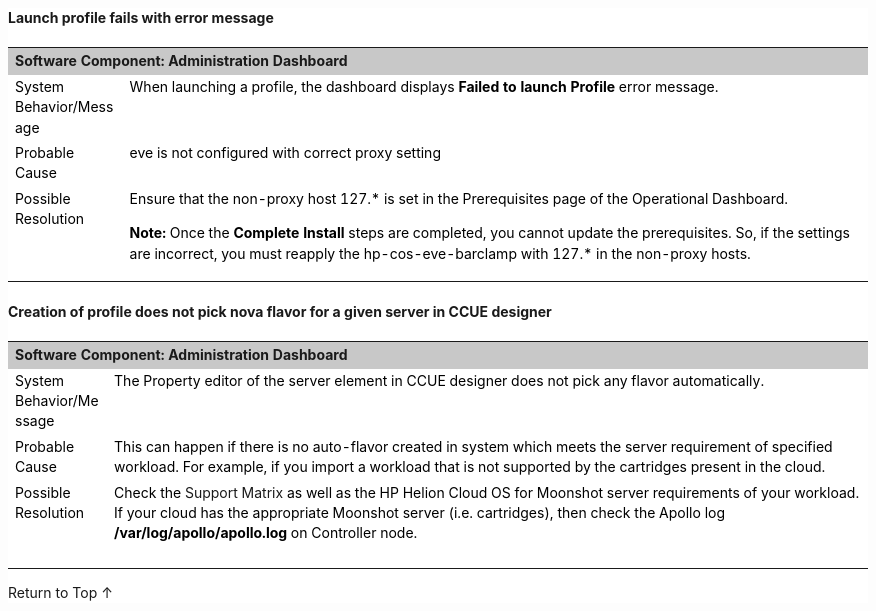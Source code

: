 #### Launch profile fails with error message

<table style="text-align: left; vertical-align: top; min-width: 700px;">
<tr style="background-color: #C8C8C8;">
<th colspan="2">Software Component: Administration Dashboard</th>
</tr>
<tr style="background-color: white; color: black;">
<td>System Behavior/Message</td>
<td>When launching a profile, the dashboard displays <b>Failed to launch Profile</b> error message.</td></tr>
<tr style="background-color: white; color: black;">
<td>Probable Cause</td>
<td>eve is not configured with correct proxy setting</td></tr>
<tr style="background-color: white; color: black;">
<td>Possible Resolution</td>
<td>
Ensure that the non-proxy host 127.* is set in the Prerequisites page of the Operational Dashboard.
<p><b>Note:</b> Once the <b>Complete Install</b> steps are completed, you cannot update the prerequisites. So, if the settings are incorrect, you must reapply the hp-cos-eve-barclamp with 127.* in the non-proxy hosts.</p>
</td></tr>
</table>

#### Creation of profile does not pick nova flavor for a given server in CCUE designer

<table style="text-align: left; vertical-align: top; min-width: 700px;">
<tr style="background-color: #C8C8C8;">
<th colspan="2">Software Component: Administration Dashboard</th>
</tr>
<tr style="background-color: white; color: black;">
<td>System Behavior/Message</td>
<td>The Property editor of the server element in CCUE designer does not pick any flavor automatically.</td></tr>
<tr style="background-color: white; color: black;">
<td>Probable Cause</td>
<td>
This can happen if there is no auto-flavor created in system which meets  the server requirement of specified workload. For example, if you import a workload that is not supported by the cartridges present in the cloud.</td></tr>
<tr style="background-color: white; color: black;">
<td>Possible Resolution</td>
<td>
Check the <a xref="">Support Matrix</a> as well as the HP Helion Cloud OS for Moonshot server requirements of your workload. If your cloud has the appropriate Moonshot server (i.e. cartridges), then check the Apollo log <b>/var/log/apollo/apollo.log</b> on Controller node.<br>
<br></td></tr>
</table>

<a href="#top" style="padding:14px 0px 14px 0px; text-decoration: none;"> Return to Top &#8593; </a>
